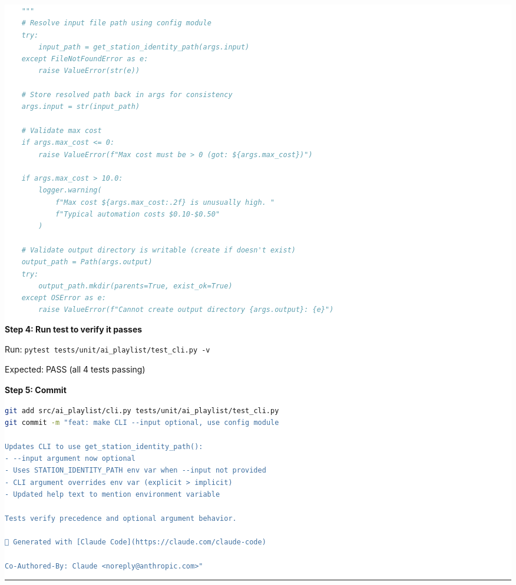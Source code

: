 ```python
    """
    # Resolve input file path using config module
    try:
        input_path = get_station_identity_path(args.input)
    except FileNotFoundError as e:
        raise ValueError(str(e))

    # Store resolved path back in args for consistency
    args.input = str(input_path)

    # Validate max cost
    if args.max_cost <= 0:
        raise ValueError(f"Max cost must be > 0 (got: ${args.max_cost})")

    if args.max_cost > 10.0:
        logger.warning(
            f"Max cost ${args.max_cost:.2f} is unusually high. "
            f"Typical automation costs $0.10-$0.50"
        )

    # Validate output directory is writable (create if doesn't exist)
    output_path = Path(args.output)
    try:
        output_path.mkdir(parents=True, exist_ok=True)
    except OSError as e:
        raise ValueError(f"Cannot create output directory {args.output}: {e}")
```

**Step 4: Run test to verify it passes**

Run: `pytest tests/unit/ai_playlist/test_cli.py -v`

Expected: PASS (all 4 tests passing)

**Step 5: Commit**

```bash
git add src/ai_playlist/cli.py tests/unit/ai_playlist/test_cli.py
git commit -m "feat: make CLI --input optional, use config module

Updates CLI to use get_station_identity_path():
- --input argument now optional
- Uses STATION_IDENTITY_PATH env var when --input not provided
- CLI argument overrides env var (explicit > implicit)
- Updated help text to mention environment variable

Tests verify precedence and optional argument behavior.

🤖 Generated with [Claude Code](https://claude.com/claude-code)

Co-Authored-By: Claude <noreply@anthropic.com>"
```

---
